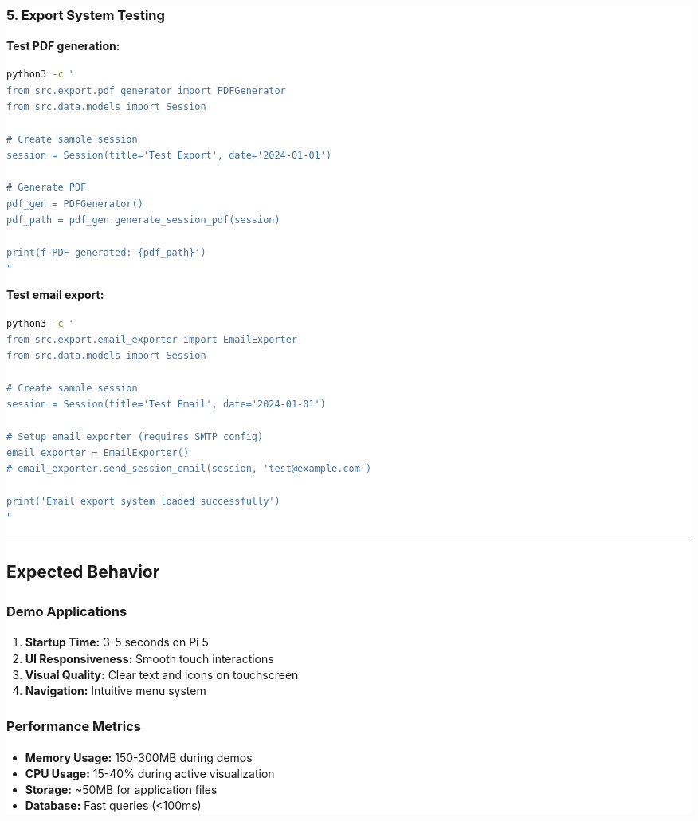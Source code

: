 ### 5. Export System Testing

**Test PDF generation:**
```bash
python3 -c "
from src.export.pdf_generator import PDFGenerator
from src.data.models import Session

# Create sample session
session = Session(title='Test Export', date='2024-01-01')

# Generate PDF
pdf_gen = PDFGenerator()
pdf_path = pdf_gen.generate_session_pdf(session)

print(f'PDF generated: {pdf_path}')
"
```

**Test email export:**
```bash
python3 -c "
from src.export.email_exporter import EmailExporter
from src.data.models import Session

# Create sample session
session = Session(title='Test Email', date='2024-01-01')

# Setup email exporter (requires SMTP config)
email_exporter = EmailExporter()
# email_exporter.send_session_email(session, 'test@example.com')

print('Email export system loaded successfully')
"
```

---

## Expected Behavior

### Demo Applications
1. **Startup Time:** 3-5 seconds on Pi 5
2. **UI Responsiveness:** Smooth touch interactions
3. **Visual Quality:** Clear text and icons on touchscreen
4. **Navigation:** Intuitive menu system

### Performance Metrics
- **Memory Usage:** 150-300MB during demos
- **CPU Usage:** 15-40% during active visualization
- **Storage:** ~50MB for application files
- **Database:** Fast queries (<100ms)
